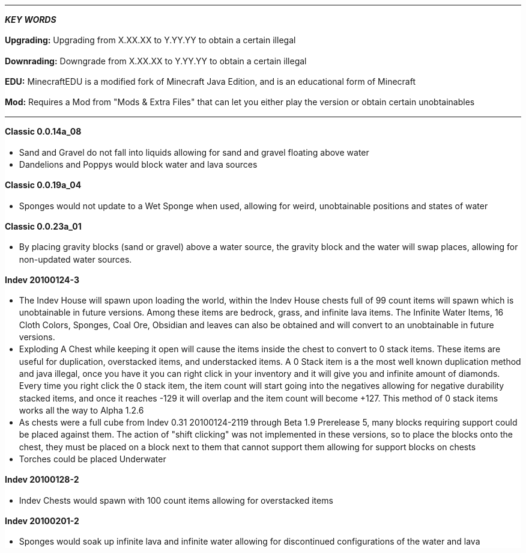 _____________________________________________________________________________________________________________________________________

***KEY WORDS***

**Upgrading:** Upgrading from X.XX.XX to Y.YY.YY to obtain a certain illegal
<br>

**Downrading:** Downgrade from X.XX.XX to Y.YY.YY to obtain a certain illegal
<br>

**EDU:** MinecraftEDU is a modified fork of Minecraft Java Edition, and is an educational form of Minecraft
<br>

**Mod:** Requires a Mod from "Mods & Extra Files" that can let you either play the version or obtain certain unobtainables
<br>
_____________________________________________________________________________________________________________________________________

**Classic 0.0.14a_08**
- Sand and Gravel do not fall into liquids allowing for sand and gravel floating above water
- Dandelions and Poppys would block water and lava sources

**Classic 0.0.19a_04**
- Sponges would not update to a Wet Sponge when used, allowing for weird, unobtainable positions and states of water

**Classic 0.0.23a_01**
- By placing gravity blocks (sand or gravel) above a water source, the gravity block and the water will swap places, allowing for non-updated water sources.

**Indev 20100124-3**
- The Indev House will spawn upon loading the world, within the Indev House chests full of 99 count items will spawn which is unobtainable in future versions. Among these items are bedrock, grass, and infinite lava items. The Infinite Water Items, 16 Cloth Colors, Sponges, Coal Ore, Obsidian and leaves can also be obtained and will convert to an unobtainable in future versions.
- Exploding A Chest while keeping it open will cause the items inside the chest to convert to 0 stack items. These items are useful for duplication, overstacked items, and understacked items. A 0 Stack item is a the most well known duplication method and java illegal, once you have it you can right click in your inventory and it will give you and infinite amount of diamonds. Every time you right click the 0 stack item, the item count will start going into the negatives allowing for negative durability stacked items, and once it reaches -129 it will overlap and the item count will become +127. This method of 0 stack items works all the way to Alpha 1.2.6
- As chests were a full cube from Indev 0.31 20100124-2119 through Beta 1.9 Prerelease 5, many blocks requiring support could be placed against them. The action of "shift clicking" was not implemented in these versions, so to place the blocks onto the chest, they must be placed on a block next to them that cannot support them allowing for support blocks on chests
- Torches could be placed Underwater

**Indev 20100128-2**
- Indev Chests would spawn with 100 count items allowing for overstacked items

**Indev 20100201-2**
- Sponges would soak up infinite lava and infinite water allowing for discontinued configurations of the water and lava
